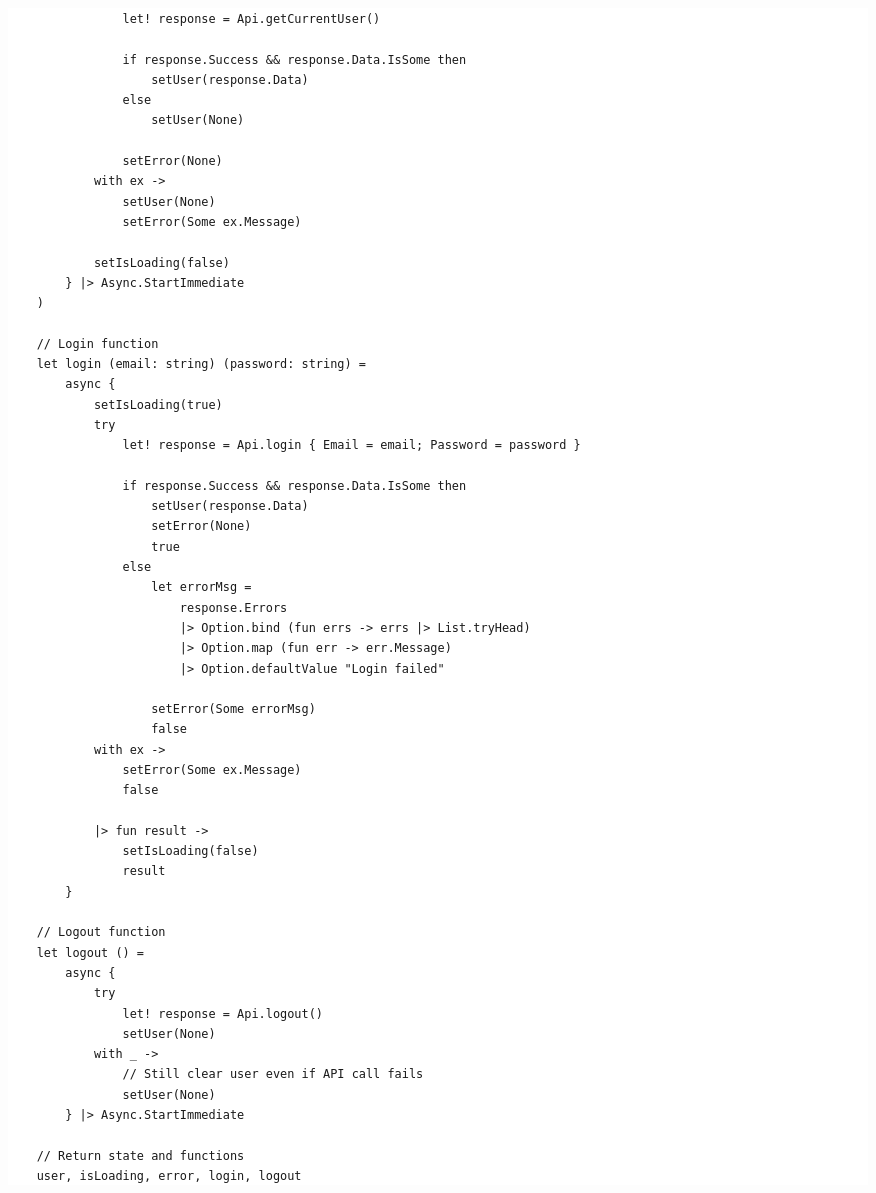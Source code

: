 ```
                let! response = Api.getCurrentUser()
                
                if response.Success && response.Data.IsSome then
                    setUser(response.Data)
                else
                    setUser(None)
                    
                setError(None)
            with ex ->
                setUser(None)
                setError(Some ex.Message)
                
            setIsLoading(false)
        } |> Async.StartImmediate
    )
    
    // Login function
    let login (email: string) (password: string) =
        async {
            setIsLoading(true)
            try
                let! response = Api.login { Email = email; Password = password }
                
                if response.Success && response.Data.IsSome then
                    setUser(response.Data)
                    setError(None)
                    true
                else
                    let errorMsg = 
                        response.Errors 
                        |> Option.bind (fun errs -> errs |> List.tryHead) 
                        |> Option.map (fun err -> err.Message)
                        |> Option.defaultValue "Login failed"
                    
                    setError(Some errorMsg)
                    false
            with ex ->
                setError(Some ex.Message)
                false
                
            |> fun result ->
                setIsLoading(false)
                result
        }
    
    // Logout function
    let logout () =
        async {
            try
                let! response = Api.logout()
                setUser(None)
            with _ ->
                // Still clear user even if API call fails
                setUser(None)
        } |> Async.StartImmediate
    
    // Return state and functions
    user, isLoading, error, login, logout
```
